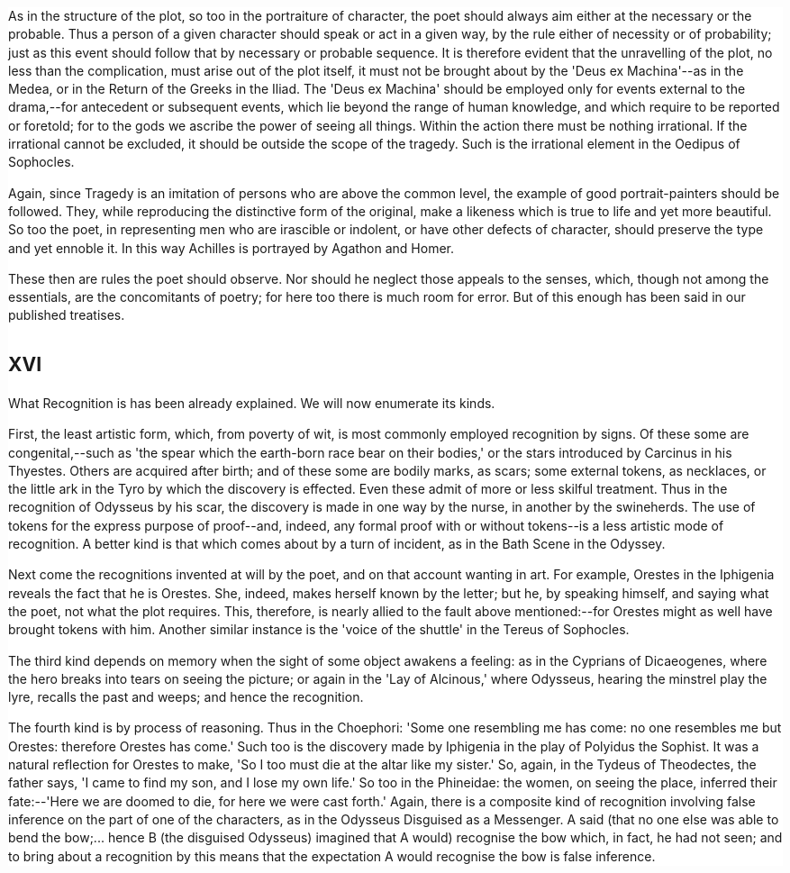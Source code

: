 As in the structure of the plot, so too in the portraiture of character, the poet should always aim either at the necessary or the probable. Thus a person of a given character should speak or act in a given way, by the rule either of necessity or of probability; just as this event should follow that by necessary or probable sequence. It is therefore evident that the unravelling of the plot, no less than the complication, must arise out of the plot itself, it must not be brought about by the 'Deus ex Machina'--as in the Medea, or in the Return of the Greeks in the Iliad. The 'Deus ex Machina' should be employed only for events external to the drama,--for antecedent or subsequent events, which lie beyond the range of human knowledge, and which require to be reported or foretold; for to the gods we ascribe the power of seeing all things. Within the action there must be nothing irrational. If the irrational cannot be excluded, it should be outside the scope of the tragedy. Such is the irrational element in the Oedipus of Sophocles.

Again, since Tragedy is an imitation of persons who are above the common level, the example of good portrait-painters should be followed. They, while reproducing the distinctive form of the original, make a likeness which is true to life and yet more beautiful. So too the poet, in representing men who are irascible or indolent, or have other defects of character, should preserve the type and yet ennoble it. In this way Achilles is portrayed by Agathon and Homer.

These then are rules the poet should observe. Nor should he neglect those appeals to the senses, which, though not among the essentials, are the concomitants of poetry; for here too there is much room for error. But of this enough has been said in our published treatises.


##  XVI

What Recognition is has been already explained. We will now enumerate its kinds.

First, the least artistic form, which, from poverty of wit, is most commonly employed recognition by signs. Of these some are congenital,--such as 'the spear which the earth-born race bear on their bodies,' or the stars introduced by Carcinus in his Thyestes. Others are acquired after birth; and of these some are bodily marks, as scars; some external tokens, as necklaces, or the little ark in the Tyro by which the discovery is effected. Even these admit of more or less skilful treatment. Thus in the recognition of Odysseus by his scar, the discovery is made in one way by the nurse, in another by the swineherds. The use of tokens for the express purpose of proof--and, indeed, any formal proof with or without tokens--is a less artistic mode of recognition. A better kind is that which comes about by a turn of incident, as in the Bath Scene in the Odyssey.

Next come the recognitions invented at will by the poet, and on that account wanting in art. For example, Orestes in the Iphigenia reveals the fact that he is Orestes. She, indeed, makes herself known by the letter; but he, by speaking himself, and saying what the poet, not what the plot requires. This, therefore, is nearly allied to the fault above mentioned:--for Orestes might as well have brought tokens with him. Another similar instance is the 'voice of the shuttle' in the Tereus of Sophocles.

The third kind depends on memory when the sight of some object awakens a feeling: as in the Cyprians of Dicaeogenes, where the hero breaks into tears on seeing the picture; or again in the 'Lay of Alcinous,' where Odysseus, hearing the minstrel play the lyre, recalls the past and weeps; and hence the recognition.

The fourth kind is by process of reasoning. Thus in the Choephori: 'Some one resembling me has come: no one resembles me but Orestes: therefore Orestes has come.' Such too is the discovery made by Iphigenia in the play of Polyidus the Sophist. It was a natural reflection for Orestes to make, 'So I too must die at the altar like my sister.' So, again, in the Tydeus of Theodectes, the father says, 'I came to find my son, and I lose my own life.' So too in the Phineidae: the women, on seeing the place, inferred their fate:--'Here we are doomed to die, for here we were cast forth.' Again, there is a composite kind of recognition involving false inference on the part of one of the characters, as in the Odysseus Disguised as a Messenger. A said (that no one else was able to bend the bow;... hence B (the disguised Odysseus) imagined that A would) recognise the bow which, in fact, he had not seen; and to bring about a recognition by this means that the expectation A would recognise the bow is false inference.
